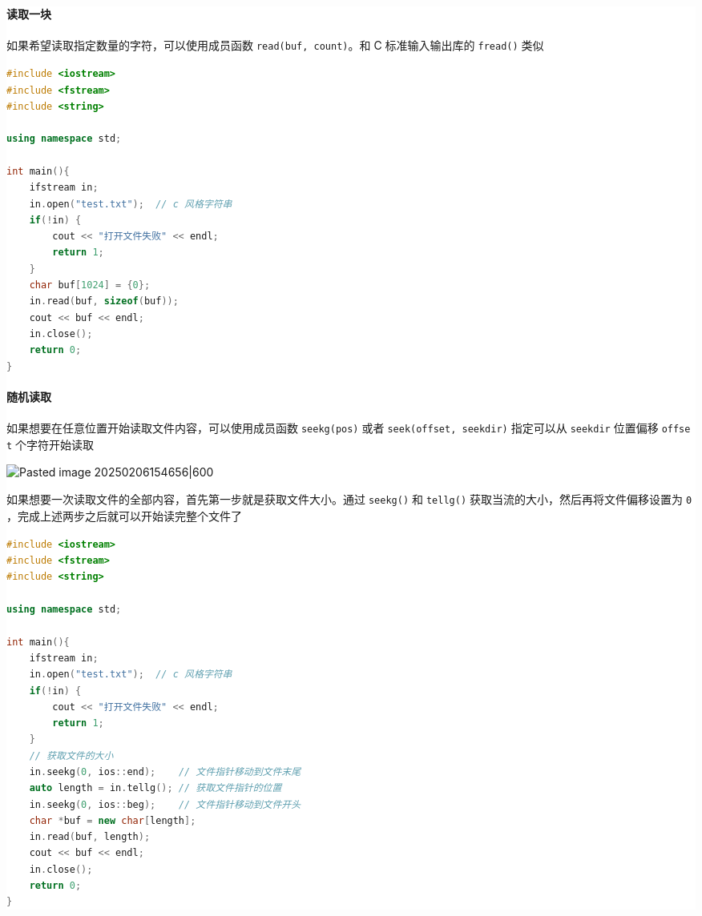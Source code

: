 #### 读取一块

如果希望读取指定数量的字符，可以使用成员函数 `read(buf, count)`。和 C 标准输入输出库的 `fread()` 类似

```cpp
#include <iostream>
#include <fstream>
#include <string>

using namespace std;

int main(){
    ifstream in;
    in.open("test.txt");  // c 风格字符串
    if(!in) {
        cout << "打开文件失败" << endl;
        return 1;
    }
    char buf[1024] = {0};
    in.read(buf, sizeof(buf));
    cout << buf << endl;
    in.close();
    return 0;
}
```

#### 随机读取

如果想要在任意位置开始读取文件内容，可以使用成员函数 `seekg(pos)` 或者 `seek(offset, seekdir)` 指定可以从 `seekdir` 位置偏移 `offset` 个字符开始读取

![Pasted image 20250206154656|600](http://cdn.jsdelivr.net/gh/duyupeng36/images@master/obsidian/1755785547157-a1838ed7904c408a89ddbb59c315e50d.png)

如果想要一次读取文件的全部内容，首先第一步就是获取文件大小。通过 `seekg()` 和 `tellg()` 获取当流的大小，然后再将文件偏移设置为 `0` ，完成上述两步之后就可以开始读完整个文件了

```cpp
#include <iostream>
#include <fstream>
#include <string>

using namespace std;

int main(){
    ifstream in;
    in.open("test.txt");  // c 风格字符串
    if(!in) {
        cout << "打开文件失败" << endl;
        return 1;
    }
    // 获取文件的大小
    in.seekg(0, ios::end);    // 文件指针移动到文件末尾
    auto length = in.tellg(); // 获取文件指针的位置
    in.seekg(0, ios::beg);    // 文件指针移动到文件开头
    char *buf = new char[length];
    in.read(buf, length);
    cout << buf << endl;
    in.close();
    return 0;
}
```
